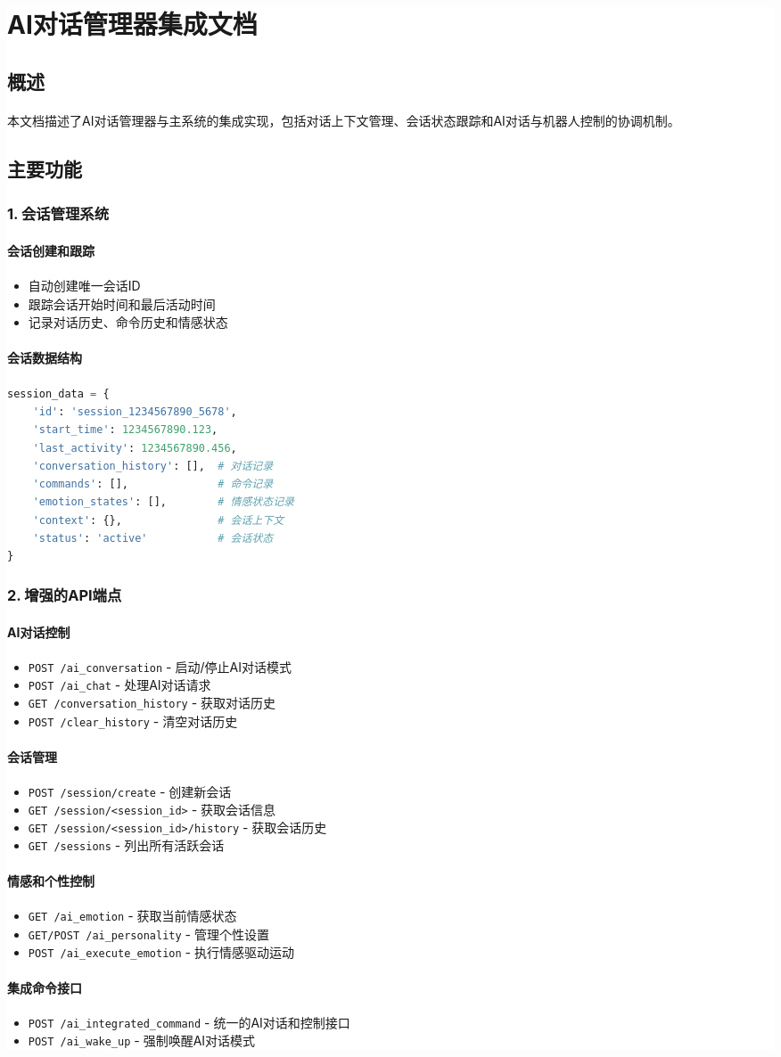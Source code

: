 # AI对话管理器集成文档

## 概述

本文档描述了AI对话管理器与主系统的集成实现，包括对话上下文管理、会话状态跟踪和AI对话与机器人控制的协调机制。

## 主要功能

### 1. 会话管理系统

#### 会话创建和跟踪
- 自动创建唯一会话ID
- 跟踪会话开始时间和最后活动时间
- 记录对话历史、命令历史和情感状态

#### 会话数据结构
```python
session_data = {
    'id': 'session_1234567890_5678',
    'start_time': 1234567890.123,
    'last_activity': 1234567890.456,
    'conversation_history': [],  # 对话记录
    'commands': [],              # 命令记录
    'emotion_states': [],        # 情感状态记录
    'context': {},               # 会话上下文
    'status': 'active'           # 会话状态
}
```

### 2. 增强的API端点

#### AI对话控制
- `POST /ai_conversation` - 启动/停止AI对话模式
- `POST /ai_chat` - 处理AI对话请求
- `GET /conversation_history` - 获取对话历史
- `POST /clear_history` - 清空对话历史

#### 会话管理
- `POST /session/create` - 创建新会话
- `GET /session/<session_id>` - 获取会话信息
- `GET /session/<session_id>/history` - 获取会话历史
- `GET /sessions` - 列出所有活跃会话

#### 情感和个性控制
- `GET /ai_emotion` - 获取当前情感状态
- `GET/POST /ai_personality` - 管理个性设置
- `POST /ai_execute_emotion` - 执行情感驱动运动

#### 集成命令接口
- `POST /ai_integrated_command` - 统一的AI对话和控制接口
- `POST /ai_wake_up` - 强制唤醒AI对话模式
